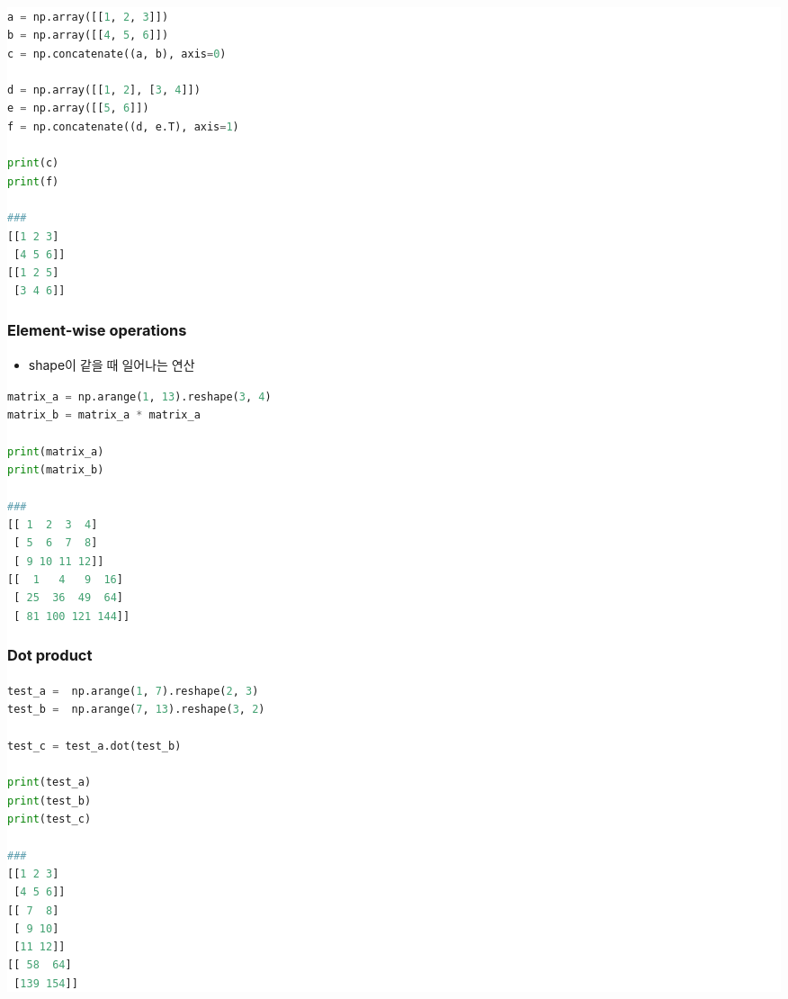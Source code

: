 ```python
a = np.array([[1, 2, 3]])
b = np.array([[4, 5, 6]])
c = np.concatenate((a, b), axis=0)

d = np.array([[1, 2], [3, 4]])
e = np.array([[5, 6]])
f = np.concatenate((d, e.T), axis=1)

print(c)
print(f)

###
[[1 2 3]
 [4 5 6]]
[[1 2 5]
 [3 4 6]]
```


### Element-wise operations
- shape이 같을 때 일어나는 연산

```python
matrix_a = np.arange(1, 13).reshape(3, 4)
matrix_b = matrix_a * matrix_a

print(matrix_a)
print(matrix_b)

###
[[ 1  2  3  4]
 [ 5  6  7  8]
 [ 9 10 11 12]]
[[  1   4   9  16]
 [ 25  36  49  64]
 [ 81 100 121 144]]
```


### Dot product

```python
test_a =  np.arange(1, 7).reshape(2, 3)
test_b =  np.arange(7, 13).reshape(3, 2)

test_c = test_a.dot(test_b)

print(test_a)
print(test_b)
print(test_c)

###
[[1 2 3]
 [4 5 6]]
[[ 7  8]
 [ 9 10]
 [11 12]]
[[ 58  64]
 [139 154]]
```
